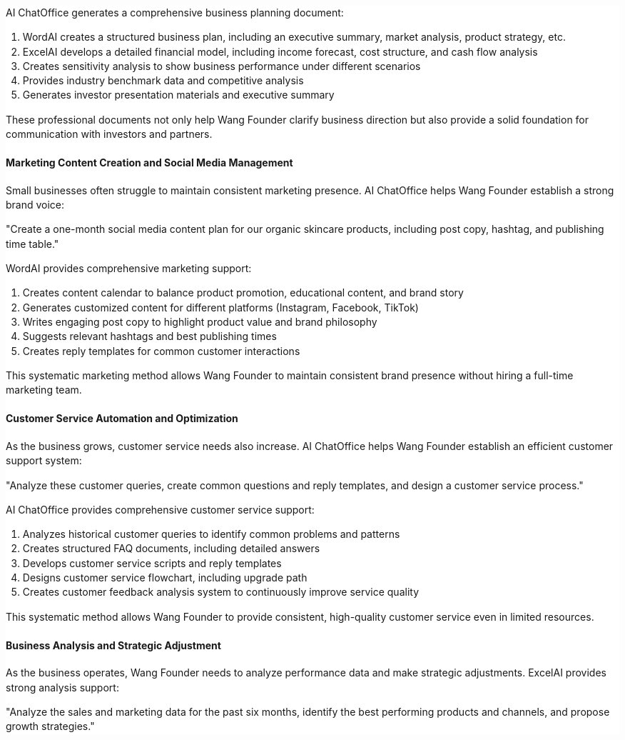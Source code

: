AI ChatOffice generates a comprehensive business planning document:

1. WordAI creates a structured business plan, including an executive summary, market analysis, product strategy, etc.
2. ExcelAI develops a detailed financial model, including income forecast, cost structure, and cash flow analysis
3. Creates sensitivity analysis to show business performance under different scenarios
4. Provides industry benchmark data and competitive analysis
5. Generates investor presentation materials and executive summary

These professional documents not only help Wang Founder clarify business direction but also provide a solid foundation for communication with investors and partners.

#### Marketing Content Creation and Social Media Management

Small businesses often struggle to maintain consistent marketing presence. AI ChatOffice helps Wang Founder establish a strong brand voice:

"Create a one-month social media content plan for our organic skincare products, including post copy, hashtag, and publishing time table."

WordAI provides comprehensive marketing support:

1. Creates content calendar to balance product promotion, educational content, and brand story
2. Generates customized content for different platforms (Instagram, Facebook, TikTok)
3. Writes engaging post copy to highlight product value and brand philosophy
4. Suggests relevant hashtags and best publishing times
5. Creates reply templates for common customer interactions

This systematic marketing method allows Wang Founder to maintain consistent brand presence without hiring a full-time marketing team.

#### Customer Service Automation and Optimization

As the business grows, customer service needs also increase. AI ChatOffice helps Wang Founder establish an efficient customer support system:

"Analyze these customer queries, create common questions and reply templates, and design a customer service process."

AI ChatOffice provides comprehensive customer service support:

1. Analyzes historical customer queries to identify common problems and patterns
2. Creates structured FAQ documents, including detailed answers
3. Develops customer service scripts and reply templates
4. Designs customer service flowchart, including upgrade path
5. Creates customer feedback analysis system to continuously improve service quality

This systematic method allows Wang Founder to provide consistent, high-quality customer service even in limited resources.

#### Business Analysis and Strategic Adjustment

As the business operates, Wang Founder needs to analyze performance data and make strategic adjustments. ExcelAI provides strong analysis support:

"Analyze the sales and marketing data for the past six months, identify the best performing products and channels, and propose growth strategies."
